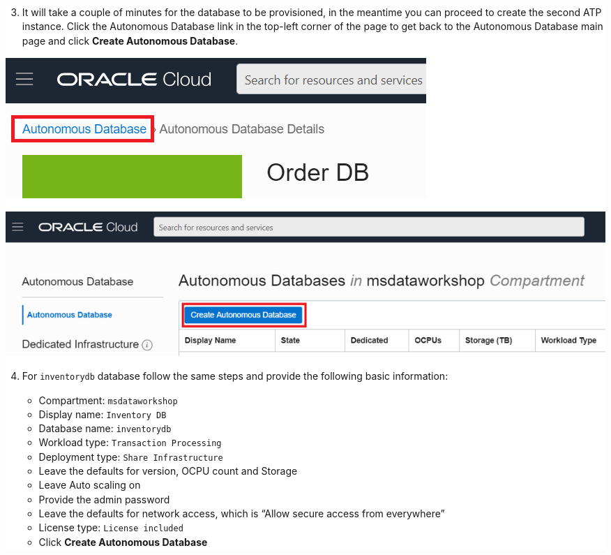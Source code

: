 3. It will take a couple of minutes for the database to be provisioned, in the
meantime you can proceed to create the second ATP instance. Click the Autonomous
Database link in the top-left corner of the page to get back to the Autonomous
Database main page and click **Create Autonomous Database**.

  ![](images/38-return-main-page.png " ")

  ![](images/39-create-second-atp.png " ")

4. For `inventorydb` database follow the same steps and provide the following basic
information:

    -   Compartment: `msdataworkshop`
    -   Display name: `Inventory DB`
    -   Database name: `inventorydb`
    -   Workload type: `Transaction Processing`
    -   Deployment type: `Share Infrastructure`
    -   Leave the defaults for version, OCPU count and Storage
    -   Leave Auto scaling on
    -   Provide the admin password
    -   Leave the defaults for network access, which is “Allow secure access from
        everywhere”
    -   License type: `License included`
    -   Click **Create Autonomous Database**
